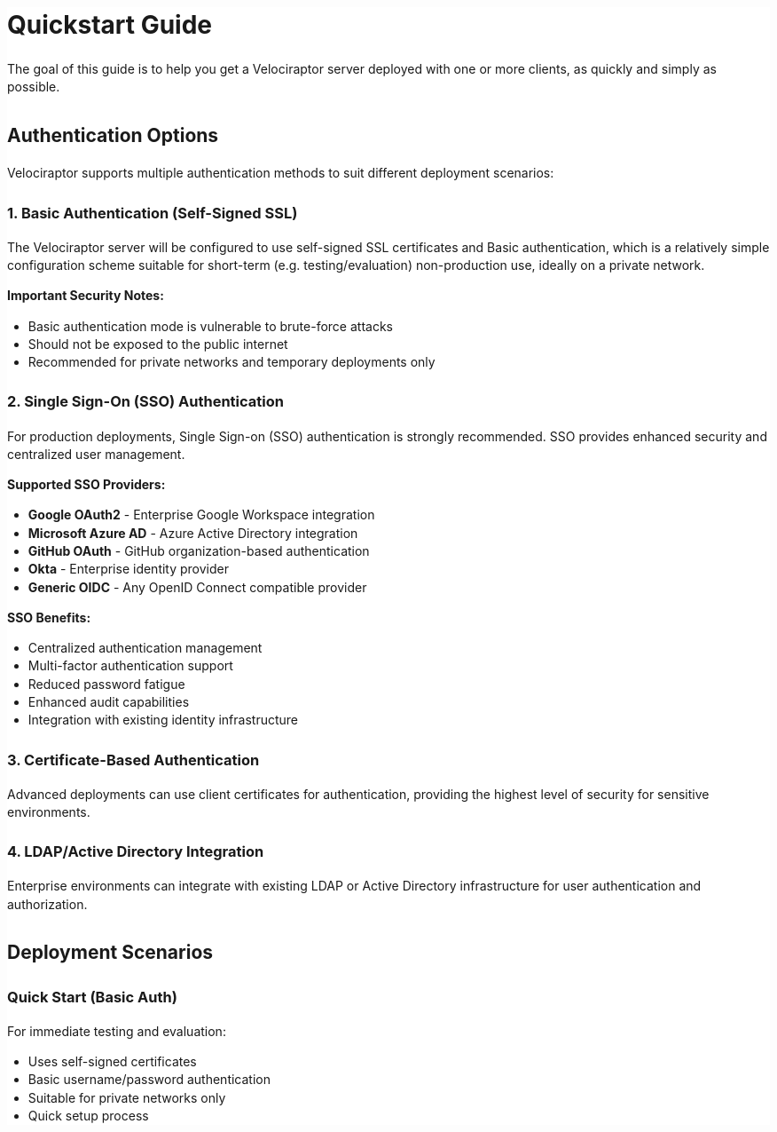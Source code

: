 # Quickstart Guide

The goal of this guide is to help you get a Velociraptor server deployed with one or more clients, as quickly and simply as possible.

## Authentication Options

Velociraptor supports multiple authentication methods to suit different deployment scenarios:

### 1. Basic Authentication (Self-Signed SSL)
The Velociraptor server will be configured to use self-signed SSL certificates and Basic authentication, which is a relatively simple configuration scheme suitable for short-term (e.g. testing/evaluation) non-production use, ideally on a private network.

**Important Security Notes:**
- Basic authentication mode is vulnerable to brute-force attacks
- Should not be exposed to the public internet
- Recommended for private networks and temporary deployments only

### 2. Single Sign-On (SSO) Authentication
For production deployments, Single Sign-on (SSO) authentication is strongly recommended. SSO provides enhanced security and centralized user management.

**Supported SSO Providers:**
- **Google OAuth2** - Enterprise Google Workspace integration
- **Microsoft Azure AD** - Azure Active Directory integration  
- **GitHub OAuth** - GitHub organization-based authentication
- **Okta** - Enterprise identity provider
- **Generic OIDC** - Any OpenID Connect compatible provider

**SSO Benefits:**
- Centralized authentication management
- Multi-factor authentication support
- Reduced password fatigue
- Enhanced audit capabilities
- Integration with existing identity infrastructure

### 3. Certificate-Based Authentication
Advanced deployments can use client certificates for authentication, providing the highest level of security for sensitive environments.

### 4. LDAP/Active Directory Integration
Enterprise environments can integrate with existing LDAP or Active Directory infrastructure for user authentication and authorization.

## Deployment Scenarios

### Quick Start (Basic Auth)
For immediate testing and evaluation:
- Uses self-signed certificates
- Basic username/password authentication
- Suitable for private networks only
- Quick setup process
